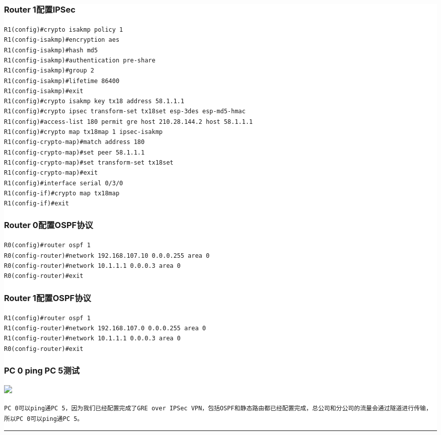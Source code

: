 ### Router  1配置IPSec

```
R1(config)#crypto isakmp policy 1
R1(config-isakmp)#encryption aes 
R1(config-isakmp)#hash md5 
R1(config-isakmp)#authentication pre-share 
R1(config-isakmp)#group 2
R1(config-isakmp)#lifetime 86400
R1(config-isakmp)#exit
R1(config)#crypto isakmp key tx18 address 58.1.1.1
R1(config)#crypto ipsec transform-set tx18set esp-3des esp-md5-hmac 
R1(config)#access-list 180 permit gre host 210.28.144.2 host 58.1.1.1
R1(config)#crypto map tx18map 1 ipsec-isakmp 
R1(config-crypto-map)#match address 180
R1(config-crypto-map)#set peer 58.1.1.1
R1(config-crypto-map)#set transform-set tx18set 
R1(config-crypto-map)#exit
R1(config)#interface serial 0/3/0
R1(config-if)#crypto map tx18map
R1(config-if)#exit
```

### Router  0配置OSPF协议

```
R0(config)#router ospf 1
R0(config-router)#network 192.168.107.10 0.0.0.255 area 0
R0(config-router)#network 10.1.1.1 0.0.0.3 area 0
R0(config-router)#exit
```

### Router  1配置OSPF协议

```
R1(config)#router ospf 1
R1(config-router)#network 192.168.107.0 0.0.0.255 area 0
R1(config-router)#network 10.1.1.1 0.0.0.3 area 0
R0(config-router)#exit
```

### PC 0 ping PC 5测试

![](https://cdn.jsdelivr.net/gh/queen999/ImageHosting/images/20200330140522.png)

```
PC 0可以ping通PC 5，因为我们已经配置完成了GRE over IPSec VPN，包括OSPF和静态路由都已经配置完成，总公司和分公司的流量会通过隧道进行传输，所以PC 0可以ping通PC 5。
```



---
